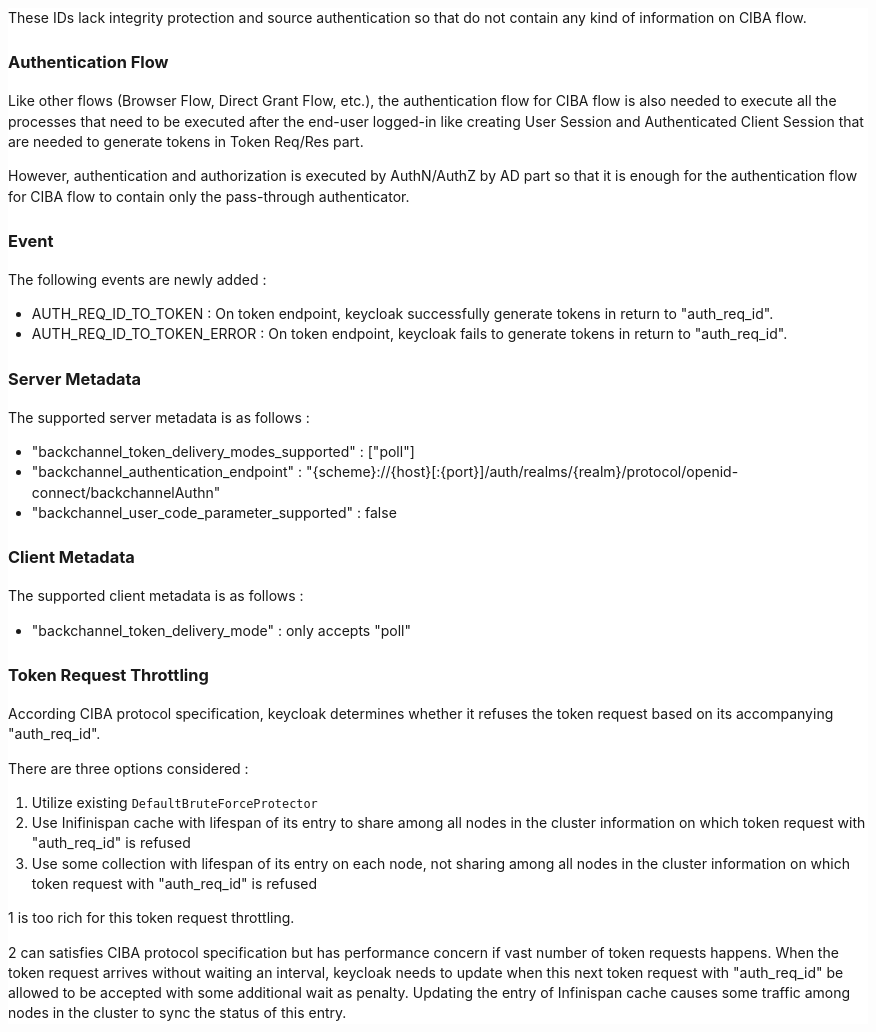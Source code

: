 These IDs lack integrity protection and source authentication so that do not contain any kind of information on CIBA flow.

### Authentication Flow

Like other flows (Browser Flow, Direct Grant Flow, etc.), the authentication flow for CIBA flow is also needed to execute all the processes that need to be executed after the end-user logged-in like creating User Session and Authenticated Client Session that are needed to generate tokens in Token Req/Res part.

However, authentication and authorization is executed by AuthN/AuthZ by AD part so that it is enough for the authentication flow for CIBA flow to contain only the pass-through authenticator. 

### Event

The following events are newly added :

* AUTH_REQ_ID_TO_TOKEN : On token endpoint, keycloak successfully generate tokens in return to "auth_req_id".
* AUTH_REQ_ID_TO_TOKEN_ERROR : On token endpoint, keycloak fails to generate tokens in return to "auth_req_id".

### Server Metadata

The supported server metadata is as follows :

* "backchannel_token_delivery_modes_supported" : ["poll"]
* "backchannel_authentication_endpoint" : "{scheme}://{host}[:{port}]/auth/realms/{realm}/protocol/openid-connect/backchannelAuthn"
* "backchannel_user_code_parameter_supported" : false

### Client Metadata

The supported client metadata is as follows :

* "backchannel_token_delivery_mode" : only accepts "poll"

### Token Request Throttling

According CIBA protocol specification, keycloak determines whether it refuses the token request based on its accompanying "auth_req_id".

There are three options considered :

1. Utilize existing `DefaultBruteForceProtector`
2. Use Inifinispan cache with lifespan of its entry to share among all nodes in the cluster information on which token request with "auth_req_id" is refused
3. Use some collection with lifespan of its entry on each node, not sharing among all nodes in the cluster information on which token request with "auth_req_id" is refused

1 is too rich for this token request throttling.

2 can satisfies CIBA protocol specification but has performance concern if vast number of token requests happens. When the token request arrives without waiting an interval, keycloak needs to update when this next token request with "auth_req_id" be allowed to be accepted with some additional wait as penalty. Updating the entry of Infinispan cache causes some traffic among nodes in the cluster to sync the status of this entry.
